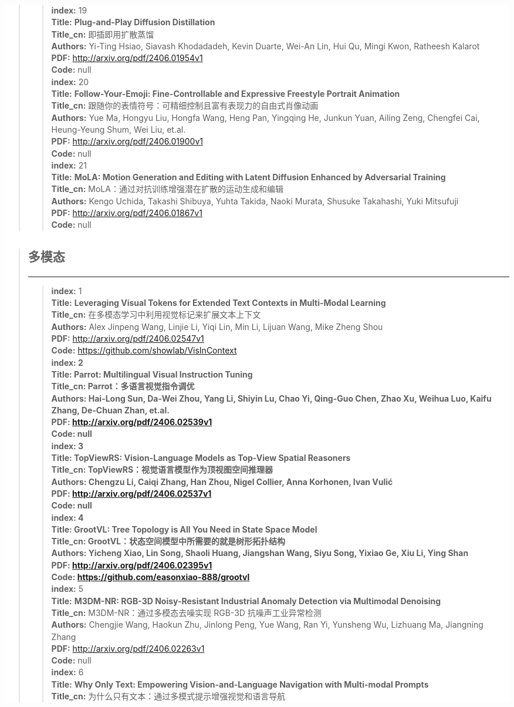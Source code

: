 >>**index:** 19<br />
**Title:** **Plug-and-Play Diffusion Distillation**<br />
**Title_cn:** 即插即用扩散蒸馏<br />
**Authors:** Yi-Ting Hsiao, Siavash Khodadadeh, Kevin Duarte, Wei-An Lin, Hui Qu, Mingi Kwon, Ratheesh Kalarot<br />
**PDF:** <http://arxiv.org/pdf/2406.01954v1><br />
**Code:** null<br />
>>**index:** 20<br />
**Title:** **Follow-Your-Emoji: Fine-Controllable and Expressive Freestyle Portrait Animation**<br />
**Title_cn:** 跟随你的表情符号：可精细控制且富有表现力的自由式肖像动画<br />
**Authors:** Yue Ma, Hongyu Liu, Hongfa Wang, Heng Pan, Yingqing He, Junkun Yuan, Ailing Zeng, Chengfei Cai, Heung-Yeung Shum, Wei Liu, et.al.<br />
**PDF:** <http://arxiv.org/pdf/2406.01900v1><br />
**Code:** null<br />
>>**index:** 21<br />
**Title:** **MoLA: Motion Generation and Editing with Latent Diffusion Enhanced by Adversarial Training**<br />
**Title_cn:** MoLA：通过对抗训练增强潜在扩散的运动生成和编辑<br />
**Authors:** Kengo Uchida, Takashi Shibuya, Yuhta Takida, Naoki Murata, Shusuke Takahashi, Yuki Mitsufuji<br />
**PDF:** <http://arxiv.org/pdf/2406.01867v1><br />
**Code:** null<br />

>## **多模态**
>---
>>**index:** 1<br />
**Title:** **Leveraging Visual Tokens for Extended Text Contexts in Multi-Modal Learning**<br />
**Title_cn:** 在多模态学习中利用视觉标记来扩展文本上下文<br />
**Authors:** Alex Jinpeng Wang, Linjie Li, Yiqi Lin, Min Li, Lijuan Wang, Mike Zheng Shou<br />
**PDF:** <http://arxiv.org/pdf/2406.02547v1><br />
**Code:** <https://github.com/showlab/VisInContext>**<br />
>>**index:** 2<br />
**Title:** **Parrot: Multilingual Visual Instruction Tuning**<br />
**Title_cn:** Parrot：多语言视觉指令调优<br />
**Authors:** Hai-Long Sun, Da-Wei Zhou, Yang Li, Shiyin Lu, Chao Yi, Qing-Guo Chen, Zhao Xu, Weihua Luo, Kaifu Zhang, De-Chuan Zhan, et.al.<br />
**PDF:** <http://arxiv.org/pdf/2406.02539v1><br />
**Code:** null<br />
>>**index:** 3<br />
**Title:** **TopViewRS: Vision-Language Models as Top-View Spatial Reasoners**<br />
**Title_cn:** TopViewRS：视觉语言模型作为顶视图空间推理器<br />
**Authors:** Chengzu Li, Caiqi Zhang, Han Zhou, Nigel Collier, Anna Korhonen, Ivan Vulić<br />
**PDF:** <http://arxiv.org/pdf/2406.02537v1><br />
**Code:** null<br />
>>**index:** 4<br />
**Title:** **GrootVL: Tree Topology is All You Need in State Space Model**<br />
**Title_cn:** GrootVL：状态空间模型中所需要的就是树形拓扑结构<br />
**Authors:** Yicheng Xiao, Lin Song, Shaoli Huang, Jiangshan Wang, Siyu Song, Yixiao Ge, Xiu Li, Ying Shan<br />
**PDF:** <http://arxiv.org/pdf/2406.02395v1><br />
**Code:** <https://github.com/easonxiao-888/grootvl>**<br />
>>**index:** 5<br />
**Title:** **M3DM-NR: RGB-3D Noisy-Resistant Industrial Anomaly Detection via Multimodal Denoising**<br />
**Title_cn:** M3DM-NR：通过多模态去噪实现 RGB-3D 抗噪声工业异常检测<br />
**Authors:** Chengjie Wang, Haokun Zhu, Jinlong Peng, Yue Wang, Ran Yi, Yunsheng Wu, Lizhuang Ma, Jiangning Zhang<br />
**PDF:** <http://arxiv.org/pdf/2406.02263v1><br />
**Code:** null<br />
>>**index:** 6<br />
**Title:** **Why Only Text: Empowering Vision-and-Language Navigation with Multi-modal Prompts**<br />
**Title_cn:** 为什么只有文本：通过多模式提示增强视觉和语言导航<br />
